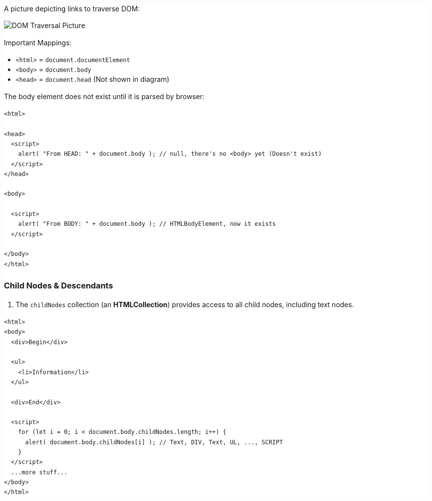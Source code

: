 A picture depicting links to traverse DOM:

![DOM Traversal Picture](http://javascript.info/article/dom-navigation/dom-links@2x.png)

Important Mappings:
- `<html>` = `document.documentElement`
- `<body>` = `document.body`
- `<head>` = `document.head` (Not shown in diagram)

The body element does not exist until it is parsed by browser:
```htmlmixed=
<html>
    
<head>
  <script>
    alert( "From HEAD: " + document.body ); // null, there's no <body> yet (Doesn't exist)
  </script>
</head>

<body>

  <script>
    alert( "From BODY: " + document.body ); // HTMLBodyElement, now it exists
  </script>

</body>
</html>
```

### Child Nodes & Descendants

1. The `childNodes` collection (an **HTMLCollection**) provides access to all child nodes, including text nodes.

```htmlmixed=
<html>
<body>
  <div>Begin</div>

  <ul>
    <li>Information</li>
  </ul>

  <div>End</div>

  <script>
    for (let i = 0; i < document.body.childNodes.length; i++) {
      alert( document.body.childNodes[i] ); // Text, DIV, Text, UL, ..., SCRIPT
    }
  </script>
  ...more stuff...
</body>
</html>
```
